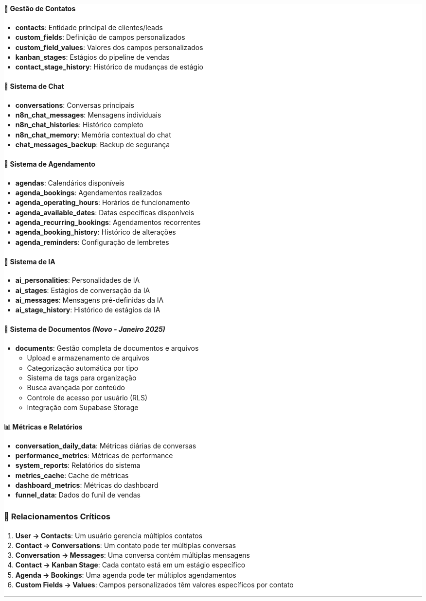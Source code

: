 #### **👤 Gestão de Contatos**
- **contacts**: Entidade principal de clientes/leads
- **custom_fields**: Definição de campos personalizados
- **custom_field_values**: Valores dos campos personalizados
- **kanban_stages**: Estágios do pipeline de vendas
- **contact_stage_history**: Histórico de mudanças de estágio

#### **💬 Sistema de Chat**
- **conversations**: Conversas principais
- **n8n_chat_messages**: Mensagens individuais
- **n8n_chat_histories**: Histórico completo
- **n8n_chat_memory**: Memória contextual do chat
- **chat_messages_backup**: Backup de segurança

#### **📅 Sistema de Agendamento**
- **agendas**: Calendários disponíveis
- **agenda_bookings**: Agendamentos realizados
- **agenda_operating_hours**: Horários de funcionamento
- **agenda_available_dates**: Datas específicas disponíveis
- **agenda_recurring_bookings**: Agendamentos recorrentes
- **agenda_booking_history**: Histórico de alterações
- **agenda_reminders**: Configuração de lembretes

#### **🤖 Sistema de IA**
- **ai_personalities**: Personalidades de IA
- **ai_stages**: Estágios de conversação da IA
- **ai_messages**: Mensagens pré-definidas da IA
- **ai_stage_history**: Histórico de estágios da IA

#### **📄 Sistema de Documentos** *(Novo - Janeiro 2025)*
- **documents**: Gestão completa de documentos e arquivos
  - Upload e armazenamento de arquivos
  - Categorização automática por tipo
  - Sistema de tags para organização
  - Busca avançada por conteúdo
  - Controle de acesso por usuário (RLS)
  - Integração com Supabase Storage

#### **📊 Métricas e Relatórios**
- **conversation_daily_data**: Métricas diárias de conversas
- **performance_metrics**: Métricas de performance
- **system_reports**: Relatórios do sistema
- **metrics_cache**: Cache de métricas
- **dashboard_metrics**: Métricas do dashboard
- **funnel_data**: Dados do funil de vendas

### 🔗 **Relacionamentos Críticos**

1. **User → Contacts**: Um usuário gerencia múltiplos contatos
2. **Contact → Conversations**: Um contato pode ter múltiplas conversas
3. **Conversation → Messages**: Uma conversa contém múltiplas mensagens
4. **Contact → Kanban Stage**: Cada contato está em um estágio específico
5. **Agenda → Bookings**: Uma agenda pode ter múltiplos agendamentos
6. **Custom Fields → Values**: Campos personalizados têm valores específicos por contato

---